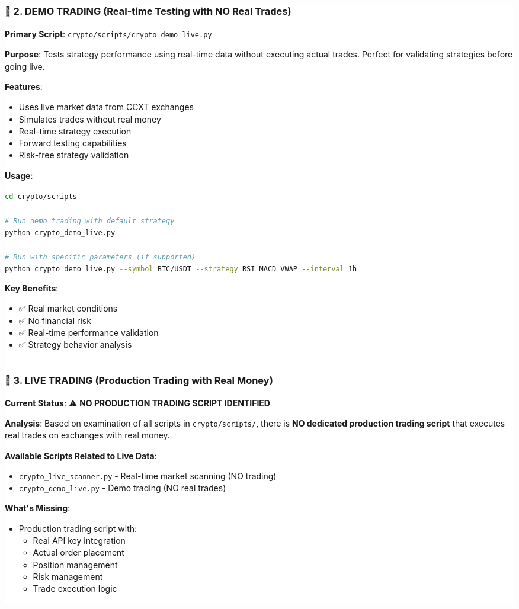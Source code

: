 
### 🎯 2. DEMO TRADING (Real-time Testing with NO Real Trades)

**Primary Script**: `crypto/scripts/crypto_demo_live.py`

**Purpose**: Tests strategy performance using real-time data without executing actual trades. Perfect for validating strategies before going live.

**Features**:
- Uses live market data from CCXT exchanges
- Simulates trades without real money
- Real-time strategy execution
- Forward testing capabilities
- Risk-free strategy validation

**Usage**:
```bash
cd crypto/scripts

# Run demo trading with default strategy
python crypto_demo_live.py

# Run with specific parameters (if supported)
python crypto_demo_live.py --symbol BTC/USDT --strategy RSI_MACD_VWAP --interval 1h
```

**Key Benefits**:
- ✅ Real market conditions
- ✅ No financial risk
- ✅ Real-time performance validation
- ✅ Strategy behavior analysis

---

### 🔴 3. LIVE TRADING (Production Trading with Real Money)

**Current Status**: ⚠️ **NO PRODUCTION TRADING SCRIPT IDENTIFIED**

**Analysis**: Based on examination of all scripts in `crypto/scripts/`, there is **NO dedicated production trading script** that executes real trades on exchanges with real money.

**Available Scripts Related to Live Data**:
- `crypto_live_scanner.py` - Real-time market scanning (NO trading)
- `crypto_demo_live.py` - Demo trading (NO real trades)

**What's Missing**:
- Production trading script with:
  - Real API key integration
  - Actual order placement
  - Position management
  - Risk management
  - Trade execution logic

---
